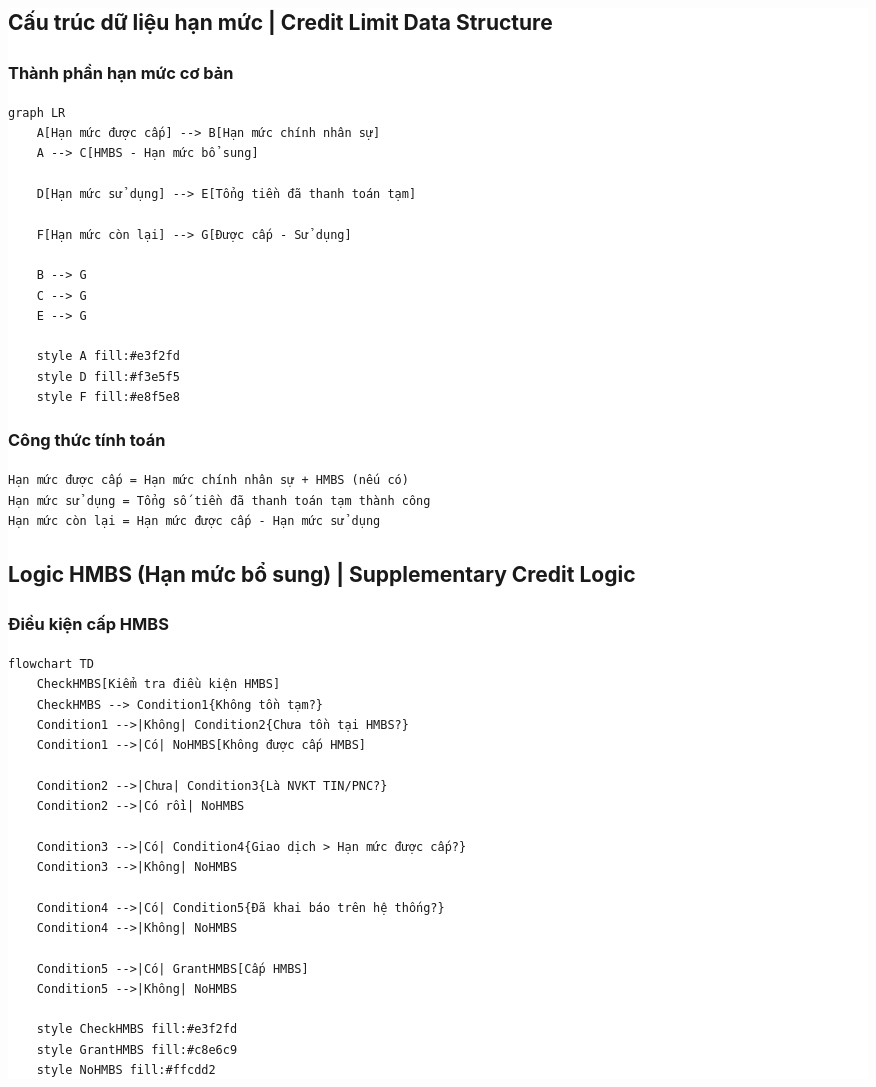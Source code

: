 ## Cấu trúc dữ liệu hạn mức | Credit Limit Data Structure

### Thành phần hạn mức cơ bản
```mermaid
graph LR
    A[Hạn mức được cấp] --> B[Hạn mức chính nhân sự]
    A --> C[HMBS - Hạn mức bổ sung]
    
    D[Hạn mức sử dụng] --> E[Tổng tiền đã thanh toán tạm]
    
    F[Hạn mức còn lại] --> G[Được cấp - Sử dụng]
    
    B --> G
    C --> G
    E --> G
    
    style A fill:#e3f2fd
    style D fill:#f3e5f5
    style F fill:#e8f5e8
```

### Công thức tính toán
```
Hạn mức được cấp = Hạn mức chính nhân sự + HMBS (nếu có)
Hạn mức sử dụng = Tổng số tiền đã thanh toán tạm thành công  
Hạn mức còn lại = Hạn mức được cấp - Hạn mức sử dụng
```

## Logic HMBS (Hạn mức bổ sung) | Supplementary Credit Logic

### Điều kiện cấp HMBS
```mermaid
flowchart TD
    CheckHMBS[Kiểm tra điều kiện HMBS]
    CheckHMBS --> Condition1{Không tồn tạm?}
    Condition1 -->|Không| Condition2{Chưa tồn tại HMBS?}
    Condition1 -->|Có| NoHMBS[Không được cấp HMBS]
    
    Condition2 -->|Chưa| Condition3{Là NVKT TIN/PNC?}
    Condition2 -->|Có rồi| NoHMBS
    
    Condition3 -->|Có| Condition4{Giao dịch > Hạn mức được cấp?}
    Condition3 -->|Không| NoHMBS
    
    Condition4 -->|Có| Condition5{Đã khai báo trên hệ thống?}
    Condition4 -->|Không| NoHMBS
    
    Condition5 -->|Có| GrantHMBS[Cấp HMBS]
    Condition5 -->|Không| NoHMBS
    
    style CheckHMBS fill:#e3f2fd
    style GrantHMBS fill:#c8e6c9
    style NoHMBS fill:#ffcdd2
```
